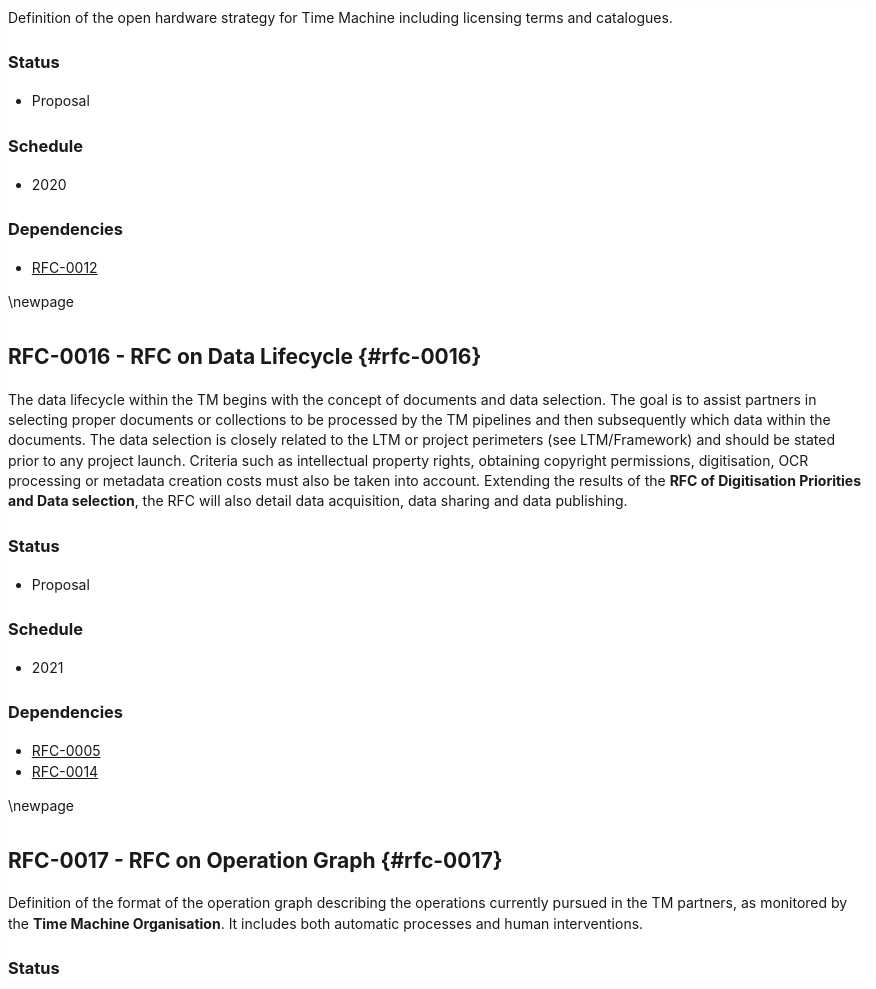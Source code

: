 Definition of the open hardware strategy for Time Machine including licensing
terms and catalogues.

### Status

- Proposal

### Schedule

- 2020

### Dependencies

- [RFC-0012](#rfc-0012)

\newpage

## RFC-0016 - RFC on Data Lifecycle {#rfc-0016}

The data lifecycle within the TM begins with the concept of documents and data
selection. The goal is to assist partners in selecting proper documents or
collections to be processed by the TM pipelines and then subsequently which data
within the documents. The data selection is closely related to the LTM or
project perimeters (see LTM/Framework) and should be stated prior to any project
launch. Criteria such as intellectual property rights, obtaining copyright
permissions, digitisation, OCR processing or metadata creation costs must also
be taken into account. Extending the results of the **RFC of Digitisation
Priorities and Data selection**, the RFC will also detail data acquisition, data
sharing and data publishing.

### Status

- Proposal

### Schedule

- 2021

### Dependencies

- [RFC-0005](#rfc-0005)
- [RFC-0014](#rfc-0014)

\newpage

## RFC-0017 - RFC on Operation Graph {#rfc-0017}

Definition of the format of the operation graph describing the operations
currently pursued in the TM partners, as monitored by the **Time Machine
Organisation**. It includes both automatic processes and human interventions.

### Status
